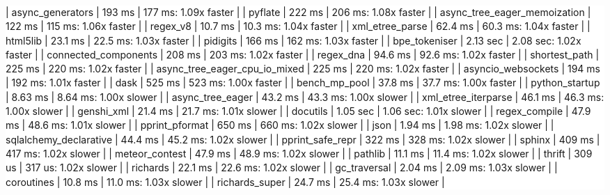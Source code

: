 | async_generators                 | 193 ms                                                         | 177 ms: 1.09x faster                                                     |
| pyflate                          | 222 ms                                                         | 206 ms: 1.08x faster                                                     |
| async_tree_eager_memoization     | 122 ms                                                         | 115 ms: 1.06x faster                                                     |
| regex_v8                         | 10.7 ms                                                        | 10.3 ms: 1.04x faster                                                    |
| xml_etree_parse                  | 62.4 ms                                                        | 60.3 ms: 1.04x faster                                                    |
| html5lib                         | 23.1 ms                                                        | 22.5 ms: 1.03x faster                                                    |
| pidigits                         | 166 ms                                                         | 162 ms: 1.03x faster                                                     |
| bpe_tokeniser                    | 2.13 sec                                                       | 2.08 sec: 1.02x faster                                                   |
| connected_components             | 208 ms                                                         | 203 ms: 1.02x faster                                                     |
| regex_dna                        | 94.6 ms                                                        | 92.6 ms: 1.02x faster                                                    |
| shortest_path                    | 225 ms                                                         | 220 ms: 1.02x faster                                                     |
| async_tree_eager_cpu_io_mixed    | 225 ms                                                         | 220 ms: 1.02x faster                                                     |
| asyncio_websockets               | 194 ms                                                         | 192 ms: 1.01x faster                                                     |
| dask                             | 525 ms                                                         | 523 ms: 1.00x faster                                                     |
| bench_mp_pool                    | 37.8 ms                                                        | 37.7 ms: 1.00x faster                                                    |
| python_startup                   | 8.63 ms                                                        | 8.64 ms: 1.00x slower                                                    |
| async_tree_eager                 | 43.2 ms                                                        | 43.3 ms: 1.00x slower                                                    |
| xml_etree_iterparse              | 46.1 ms                                                        | 46.3 ms: 1.00x slower                                                    |
| genshi_xml                       | 21.4 ms                                                        | 21.7 ms: 1.01x slower                                                    |
| docutils                         | 1.05 sec                                                       | 1.06 sec: 1.01x slower                                                   |
| regex_compile                    | 47.9 ms                                                        | 48.6 ms: 1.01x slower                                                    |
| pprint_pformat                   | 650 ms                                                         | 660 ms: 1.02x slower                                                     |
| json                             | 1.94 ms                                                        | 1.98 ms: 1.02x slower                                                    |
| sqlalchemy_declarative           | 44.4 ms                                                        | 45.2 ms: 1.02x slower                                                    |
| pprint_safe_repr                 | 322 ms                                                         | 328 ms: 1.02x slower                                                     |
| sphinx                           | 409 ms                                                         | 417 ms: 1.02x slower                                                     |
| meteor_contest                   | 47.9 ms                                                        | 48.9 ms: 1.02x slower                                                    |
| pathlib                          | 11.1 ms                                                        | 11.4 ms: 1.02x slower                                                    |
| thrift                           | 309 us                                                         | 317 us: 1.02x slower                                                     |
| richards                         | 22.1 ms                                                        | 22.6 ms: 1.02x slower                                                    |
| gc_traversal                     | 2.04 ms                                                        | 2.09 ms: 1.03x slower                                                    |
| coroutines                       | 10.8 ms                                                        | 11.0 ms: 1.03x slower                                                    |
| richards_super                   | 24.7 ms                                                        | 25.4 ms: 1.03x slower                                                    |